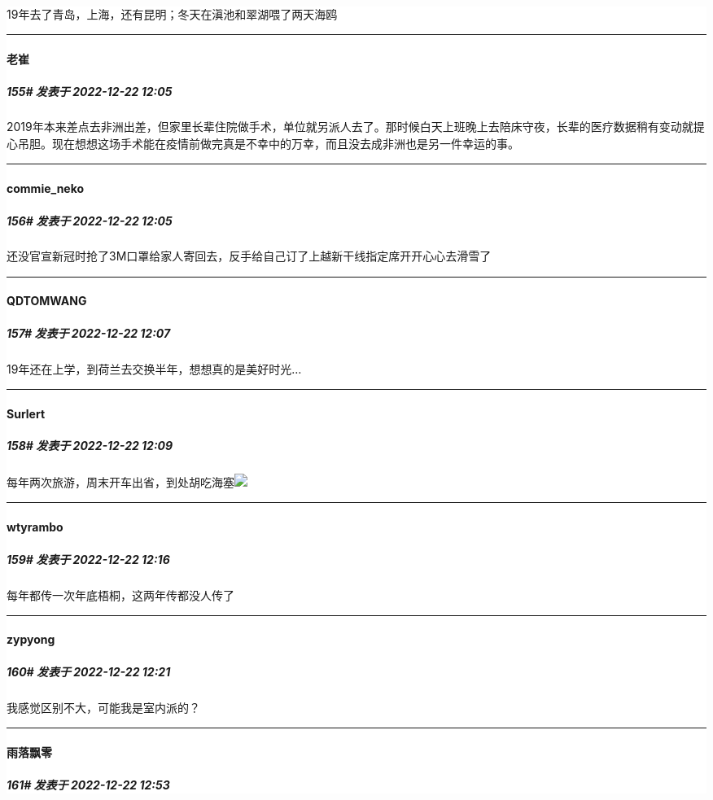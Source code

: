19年去了青岛，上海，还有昆明；冬天在滇池和翠湖喂了两天海鸥



*****

####  老崔  
##### 155#       发表于 2022-12-22 12:05

2019年本来差点去非洲出差，但家里长辈住院做手术，单位就另派人去了。那时候白天上班晚上去陪床守夜，长辈的医疗数据稍有变动就提心吊胆。现在想想这场手术能在疫情前做完真是不幸中的万幸，而且没去成非洲也是另一件幸运的事。

*****

####  commie_neko  
##### 156#       发表于 2022-12-22 12:05

还没官宣新冠时抢了3M口罩给家人寄回去，反手给自己订了上越新干线指定席开开心心去滑雪了

*****

####  QDTOMWANG  
##### 157#       发表于 2022-12-22 12:07

19年还在上学，到荷兰去交换半年，想想真的是美好时光…

*****

####  Surlert  
##### 158#       发表于 2022-12-22 12:09

每年两次旅游，周末开车出省，到处胡吃海塞<img src="https://static.saraba1st.com/image/smiley/face2017/139.png" referrerpolicy="no-referrer">



*****

####  wtyrambo  
##### 159#       发表于 2022-12-22 12:16

每年都传一次年底梧桐，这两年传都没人传了



*****

####  zypyong  
##### 160#       发表于 2022-12-22 12:21

我感觉区别不大，可能我是室内派的？ 



*****

####  雨落飘零  
##### 161#       发表于 2022-12-22 12:53
